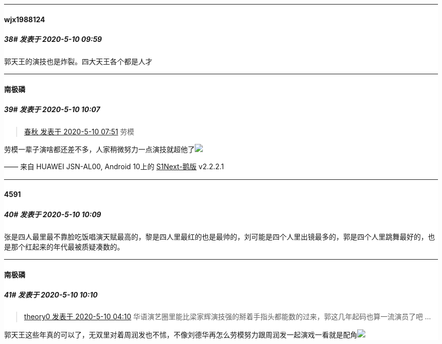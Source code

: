 





*****

####  wjx1988124  
##### 38#       发表于 2020-5-10 09:59




郭天王的演技也是炸裂。四大天王各个都是人才







*****

####  南极磷  
##### 39#       发表于 2020-5-10 10:07



<blockquote><a href="httphttps://bbs.saraba1st.com/2b/forum.php?mod=redirect&amp;goto=findpost&amp;pid=47363896&amp;ptid=1933752" target="_blank">春秋 发表于 2020-5-10 07:51</a>
劳模</blockquote>
劳模一辈子演啥都还差不多，人家稍微努力一点演技就超他了<img src="https://static.saraba1st.com/image/smiley/face2017/035.png" referrerpolicy="no-referrer">

—— 来自 HUAWEI JSN-AL00, Android 10上的 [S1Next-鹅版](https://github.com/ykrank/S1-Next/releases) v2.2.2.1







*****

####  4591  
##### 40#       发表于 2020-5-10 10:09




张是四人最里最不靠脸吃饭唱演天赋最高的，黎是四人里最红的也是最帅的，刘可能是四个人里出镜最多的，郭是四个人里跳舞最好的，也是那个红起来的年代最被质疑凑数的。







*****

####  南极磷  
##### 41#       发表于 2020-5-10 10:10



<blockquote><a href="httphttps://bbs.saraba1st.com/2b/forum.php?mod=redirect&amp;goto=findpost&amp;pid=47363671&amp;ptid=1933752" target="_blank">theory0 发表于 2020-5-10 04:10</a>
华语演艺圈里能比梁家辉演技强的掰着手指头都能数的过来，郭这几年起码也算一流演员了吧 ...</blockquote>
郭天王这些年真的可以了，无双里对着周润发也不怵，不像刘德华再怎么劳模努力跟周润发一起演戏一看就是配角<img src="https://static.saraba1st.com/image/smiley/face2017/067.png" referrerpolicy="no-referrer">
